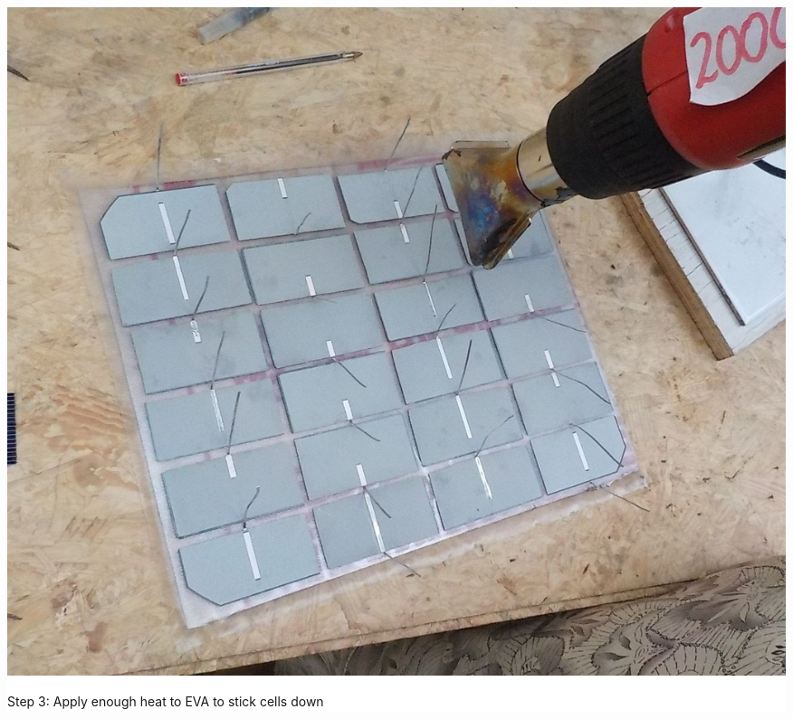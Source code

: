![image](../../Images/image_3_3_(step_3).png)

Step 3: Apply enough heat to EVA to stick cells down

